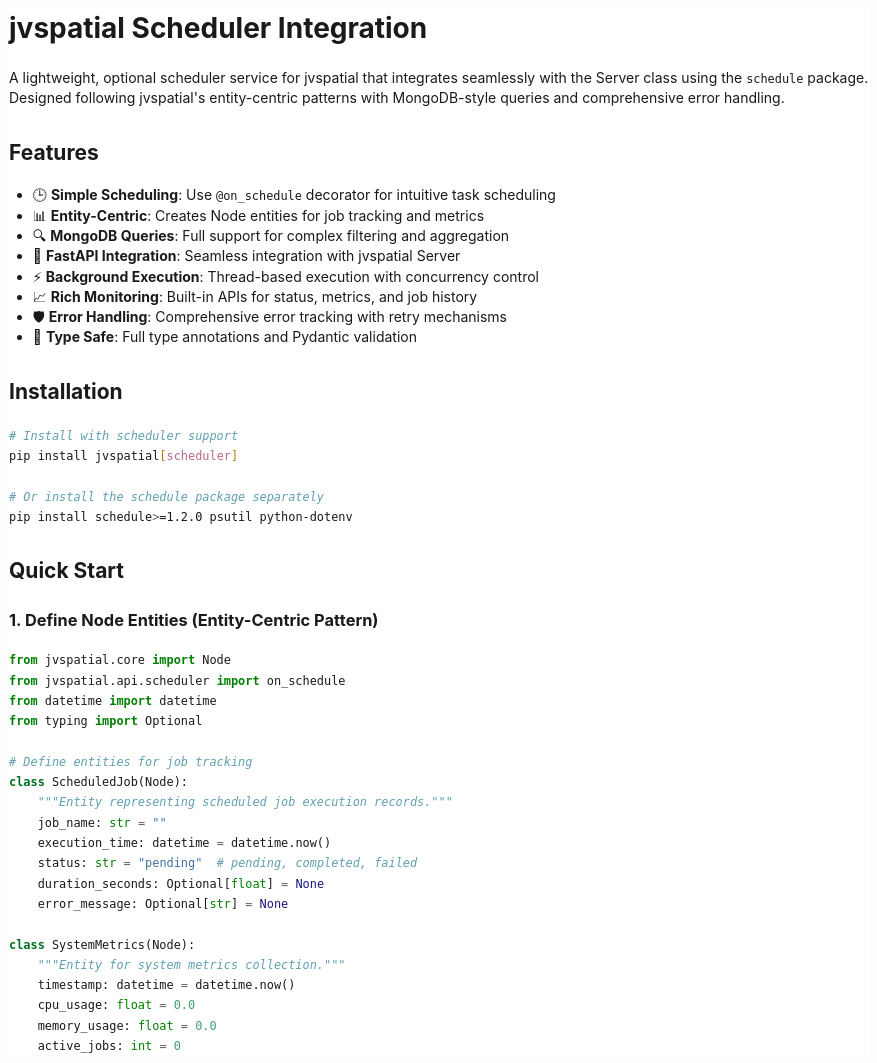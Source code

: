 # jvspatial Scheduler Integration

A lightweight, optional scheduler service for jvspatial that integrates seamlessly with the Server class using the `schedule` package. Designed following jvspatial's entity-centric patterns with MongoDB-style queries and comprehensive error handling.

## Features

- 🕒 **Simple Scheduling**: Use `@on_schedule` decorator for intuitive task scheduling
- 📊 **Entity-Centric**: Creates Node entities for job tracking and metrics
- 🔍 **MongoDB Queries**: Full support for complex filtering and aggregation
- 🚀 **FastAPI Integration**: Seamless integration with jvspatial Server
- ⚡ **Background Execution**: Thread-based execution with concurrency control
- 📈 **Rich Monitoring**: Built-in APIs for status, metrics, and job history
- 🛡️ **Error Handling**: Comprehensive error tracking with retry mechanisms
- 🔧 **Type Safe**: Full type annotations and Pydantic validation

## Installation

```bash
# Install with scheduler support
pip install jvspatial[scheduler]

# Or install the schedule package separately
pip install schedule>=1.2.0 psutil python-dotenv
```

## Quick Start

### 1. Define Node Entities (Entity-Centric Pattern)

```python
from jvspatial.core import Node
from jvspatial.api.scheduler import on_schedule
from datetime import datetime
from typing import Optional

# Define entities for job tracking
class ScheduledJob(Node):
    """Entity representing scheduled job execution records."""
    job_name: str = ""
    execution_time: datetime = datetime.now()
    status: str = "pending"  # pending, completed, failed
    duration_seconds: Optional[float] = None
    error_message: Optional[str] = None

class SystemMetrics(Node):
    """Entity for system metrics collection."""
    timestamp: datetime = datetime.now()
    cpu_usage: float = 0.0
    memory_usage: float = 0.0
    active_jobs: int = 0
```
